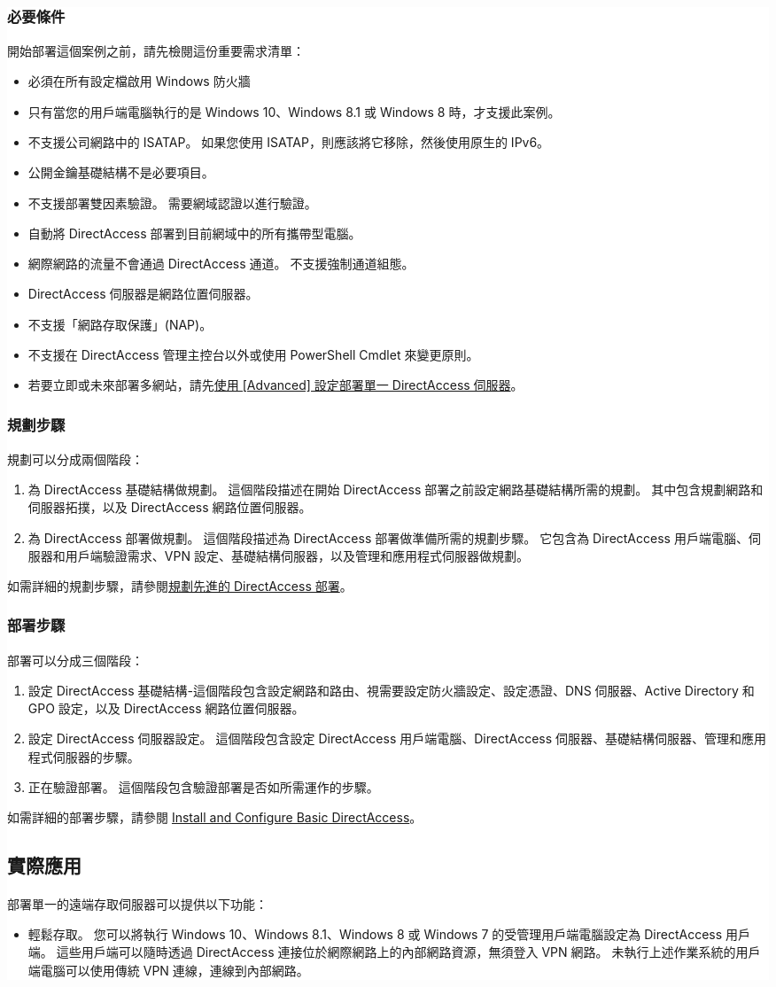 ### <a name="prerequisites"></a>必要條件  
開始部署這個案例之前，請先檢閱這份重要需求清單：  
  
-   必須在所有設定檔啟用 Windows 防火牆  
  
-   只有當您的用戶端電腦執行的是 Windows 10、Windows 8.1 或 Windows 8 時，才支援此案例。  
  
-   不支援公司網路中的 ISATAP。 如果您使用 ISATAP，則應該將它移除，然後使用原生的 IPv6。  
  
-   公開金鑰基礎結構不是必要項目。  
  
-   不支援部署雙因素驗證。 需要網域認證以進行驗證。  
  
-   自動將 DirectAccess 部署到目前網域中的所有攜帶型電腦。  
  
-   網際網路的流量不會通過 DirectAccess 通道。 不支援強制通道組態。  
  
-   DirectAccess 伺服器是網路位置伺服器。  
  
-   不支援「網路存取保護」(NAP)。  
  
-   不支援在 DirectAccess 管理主控台以外或使用 PowerShell Cmdlet 來變更原則。  
  
-   若要立即或未來部署多網站，請先[使用 [Advanced] 設定部署單一 DirectAccess 伺服器](../../../remote-access/directaccess/single-server-advanced/../../../remote-access/directaccess/single-server-advanced/../../../remote-access/directaccess/single-server-advanced/Deploy-a-Single-DirectAccess-Server-with-Advanced-Settings.md)。  
  
### <a name="planning-steps"></a>規劃步驟  
規劃可以分成兩個階段：  
  
1.  為 DirectAccess 基礎結構做規劃。 這個階段描述在開始 DirectAccess 部署之前設定網路基礎結構所需的規劃。 其中包含規劃網路和伺服器拓撲，以及 DirectAccess 網路位置伺服器。  
  
2.  為 DirectAccess 部署做規劃。 這個階段描述為 DirectAccess 部署做準備所需的規劃步驟。 它包含為 DirectAccess 用戶端電腦、伺服器和用戶端驗證需求、VPN 設定、基礎結構伺服器，以及管理和應用程式伺服器做規劃。  
  
如需詳細的規劃步驟，請參閱[規劃先進的 DirectAccess 部署](../../../remote-access/directaccess/single-server-advanced/Plan-an-Advanced-DirectAccess-Deployment.md)。  
  
### <a name="deployment-steps"></a>部署步驟  
部署可以分成三個階段：  
  
1.  設定 DirectAccess 基礎結構-這個階段包含設定網路和路由、視需要設定防火牆設定、設定憑證、DNS 伺服器、Active Directory 和 GPO 設定，以及 DirectAccess 網路位置伺服器。  
  
2.  設定 DirectAccess 伺服器設定。 這個階段包含設定 DirectAccess 用戶端電腦、DirectAccess 伺服器、基礎結構伺服器、管理和應用程式伺服器的步驟。  
  
3.  正在驗證部署。 這個階段包含驗證部署是否如所需運作的步驟。  
  
如需詳細的部署步驟，請參閱 [Install and Configure Basic DirectAccess](../../../remote-access/directaccess/single-server-wizard/Install-and-Configure-Basic-DirectAccess.md)。  
  
## <a name="practical-applications"></a><a name="BKMK_APP"></a>實際應用  
部署單一的遠端存取伺服器可以提供以下功能：  
  
-   輕鬆存取。 您可以將執行 Windows 10、Windows 8.1、Windows 8 或 Windows 7 的受管理用戶端電腦設定為 DirectAccess 用戶端。 這些用戶端可以隨時透過 DirectAccess 連接位於網際網路上的內部網路資源，無須登入 VPN 網路。 未執行上述作業系統的用戶端電腦可以使用傳統 VPN 連線，連線到內部網路。  
  